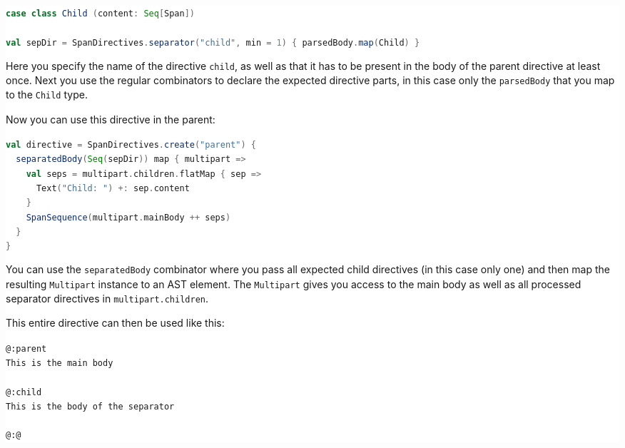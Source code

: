 ```scala mdoc:silent
case class Child (content: Seq[Span])

val sepDir = SpanDirectives.separator("child", min = 1) { parsedBody.map(Child) }   
```

Here you specify the name of the directive `child`, as well as that it has to be present in 
the body of the parent directive at least once.
Next you use the regular combinators to declare the expected directive parts, 
in this case only the `parsedBody` that you map to the `Child` type.

Now you can use this directive in the parent:

```scala mdoc:compile-only
val directive = SpanDirectives.create("parent") { 
  separatedBody(Seq(sepDir)) map { multipart =>
    val seps = multipart.children.flatMap { sep => 
      Text("Child: ") +: sep.content 
    }
    SpanSequence(multipart.mainBody ++ seps)
  }
}
```

You can use the `separatedBody` combinator where you pass all expected child directives (in this case only one) 
and then map the resulting `Multipart` instance to an AST element. 
The `Multipart` gives you access to the main body as well as all processed separator directives in `multipart.children`.

This entire directive can then be used like this:

```laika-html
@:parent
This is the main body

@:child
This is the body of the separator

@:@
```

[directive-api]: https://github.com/planet42/Laika/blob/master/core/shared/src/main/scala/laika/directive/std/StandardDirectives.scala